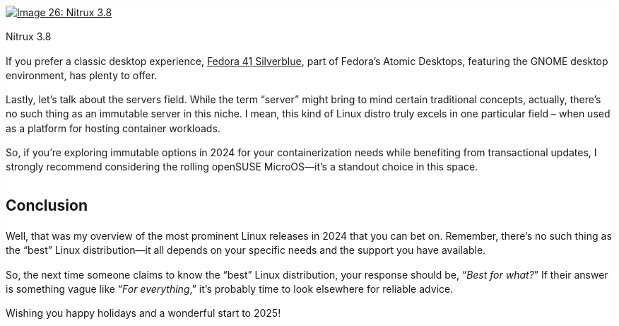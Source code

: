 [![Image 26: Nitrux 3.8](https://cdn.shortpixel.ai/spai/q_lossy+ret_img+to_auto/linuxiac.com/wp-content/uploads/2024/12/best-linux-distros-2024-nitrux-1024x640.jpg)](https://linuxiac.b-cdn.net/wp-content/uploads/2024/12/best-linux-distros-2024-nitrux.jpg)

Nitrux 3.8

If you prefer a classic desktop experience, [Fedora 41 Silverblue](https://linuxiac.com/what-is-new-in-fedora-41-atomic-desktops/), part of Fedora’s Atomic Desktops, featuring the GNOME desktop environment, has plenty to offer.

Lastly, let’s talk about the servers field. While the term “server” might bring to mind certain traditional concepts, actually, there’s no such thing as an immutable server in this niche. I mean, this kind of Linux distro truly excels in one particular field – when used as a platform for hosting container workloads.

So, if you’re exploring immutable options in 2024 for your containerization needs while benefiting from transactional updates, I strongly recommend considering the rolling openSUSE MicroOS—it’s a standout choice in this space.

Conclusion
----------

Well, that was my overview of the most prominent Linux releases in 2024 that you can bet on. Remember, there’s no such thing as the “best” Linux distribution—it all depends on your specific needs and the support you have available.

So, the next time someone claims to know the “best” Linux distribution, your response should be, “_Best for what?_” If their answer is something vague like “_For everything_,” it’s probably time to look elsewhere for reliable advice.

Wishing you happy holidays and a wonderful start to 2025!
